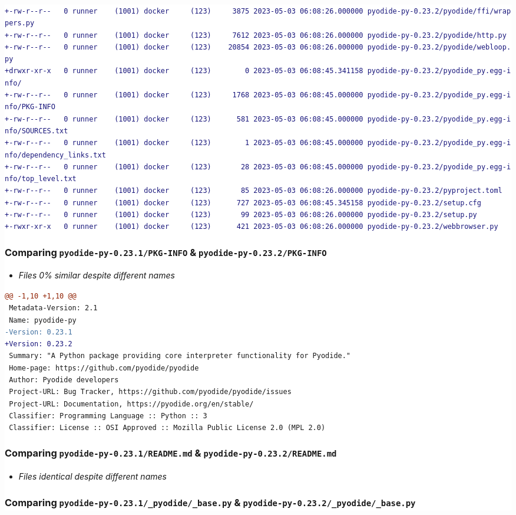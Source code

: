 ```diff
+-rw-r--r--   0 runner    (1001) docker     (123)     3875 2023-05-03 06:08:26.000000 pyodide-py-0.23.2/pyodide/ffi/wrappers.py
+-rw-r--r--   0 runner    (1001) docker     (123)     7612 2023-05-03 06:08:26.000000 pyodide-py-0.23.2/pyodide/http.py
+-rw-r--r--   0 runner    (1001) docker     (123)    20854 2023-05-03 06:08:26.000000 pyodide-py-0.23.2/pyodide/webloop.py
+drwxr-xr-x   0 runner    (1001) docker     (123)        0 2023-05-03 06:08:45.341158 pyodide-py-0.23.2/pyodide_py.egg-info/
+-rw-r--r--   0 runner    (1001) docker     (123)     1768 2023-05-03 06:08:45.000000 pyodide-py-0.23.2/pyodide_py.egg-info/PKG-INFO
+-rw-r--r--   0 runner    (1001) docker     (123)      581 2023-05-03 06:08:45.000000 pyodide-py-0.23.2/pyodide_py.egg-info/SOURCES.txt
+-rw-r--r--   0 runner    (1001) docker     (123)        1 2023-05-03 06:08:45.000000 pyodide-py-0.23.2/pyodide_py.egg-info/dependency_links.txt
+-rw-r--r--   0 runner    (1001) docker     (123)       28 2023-05-03 06:08:45.000000 pyodide-py-0.23.2/pyodide_py.egg-info/top_level.txt
+-rw-r--r--   0 runner    (1001) docker     (123)       85 2023-05-03 06:08:26.000000 pyodide-py-0.23.2/pyproject.toml
+-rw-r--r--   0 runner    (1001) docker     (123)      727 2023-05-03 06:08:45.345158 pyodide-py-0.23.2/setup.cfg
+-rw-r--r--   0 runner    (1001) docker     (123)       99 2023-05-03 06:08:26.000000 pyodide-py-0.23.2/setup.py
+-rwxr-xr-x   0 runner    (1001) docker     (123)      421 2023-05-03 06:08:26.000000 pyodide-py-0.23.2/webbrowser.py
```

### Comparing `pyodide-py-0.23.1/PKG-INFO` & `pyodide-py-0.23.2/PKG-INFO`

 * *Files 0% similar despite different names*

```diff
@@ -1,10 +1,10 @@
 Metadata-Version: 2.1
 Name: pyodide-py
-Version: 0.23.1
+Version: 0.23.2
 Summary: "A Python package providing core interpreter functionality for Pyodide."
 Home-page: https://github.com/pyodide/pyodide
 Author: Pyodide developers
 Project-URL: Bug Tracker, https://github.com/pyodide/pyodide/issues
 Project-URL: Documentation, https://pyodide.org/en/stable/
 Classifier: Programming Language :: Python :: 3
 Classifier: License :: OSI Approved :: Mozilla Public License 2.0 (MPL 2.0)
```

### Comparing `pyodide-py-0.23.1/README.md` & `pyodide-py-0.23.2/README.md`

 * *Files identical despite different names*

### Comparing `pyodide-py-0.23.1/_pyodide/_base.py` & `pyodide-py-0.23.2/_pyodide/_base.py`
